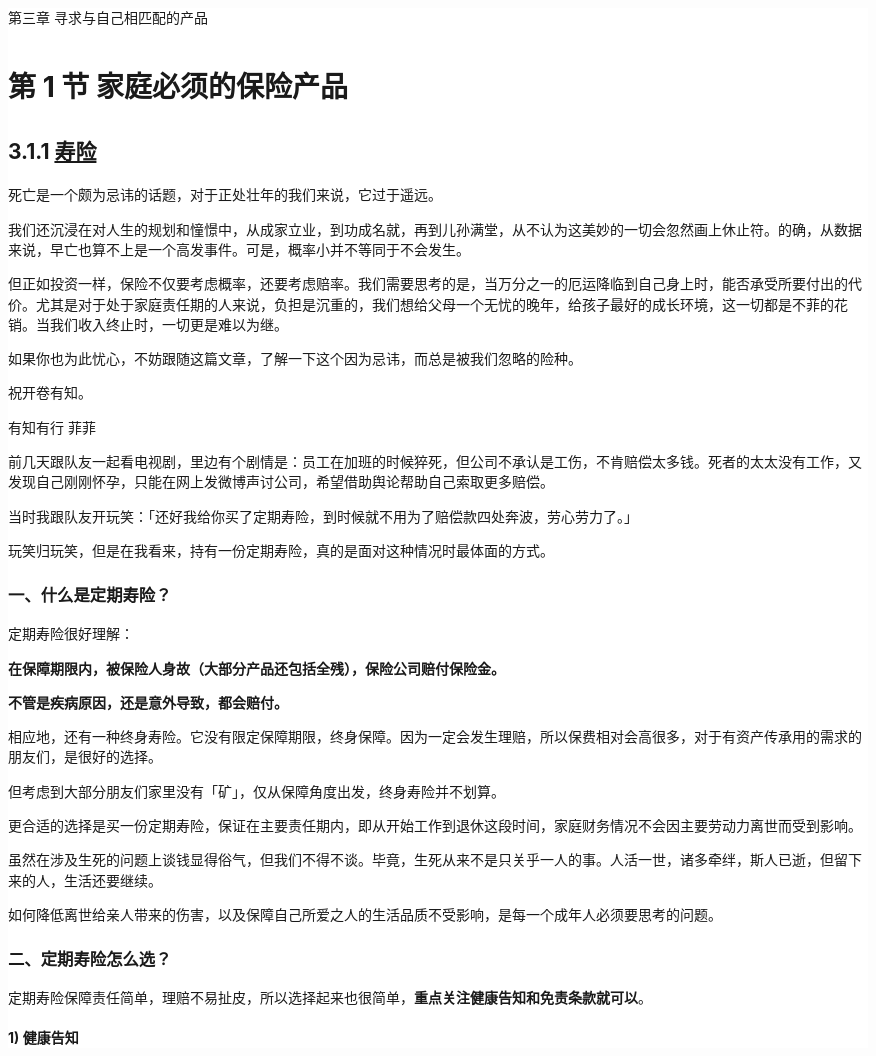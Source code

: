 第三章 寻求与自己相匹配的产品

# 第 1 节 家庭必须的保险产品

## 3.1.1 [寿险](https://youzhiyouxing.cn/materials/44)

死亡是一个颇为忌讳的话题，对于正处壮年的我们来说，它过于遥远。

我们还沉浸在对人生的规划和憧憬中，从成家立业，到功成名就，再到儿孙满堂，从不认为这美妙的一切会忽然画上休止符。的确，从数据来说，早亡也算不上是一个高发事件。可是，概率小并不等同于不会发生。

但正如投资一样，保险不仅要考虑概率，还要考虑赔率。我们需要思考的是，当万分之一的厄运降临到自己身上时，能否承受所要付出的代价。尤其是对于处于家庭责任期的人来说，负担是沉重的，我们想给父母一个无忧的晚年，给孩子最好的成长环境，这一切都是不菲的花销。当我们收入终止时，一切更是难以为继。

如果你也为此忧心，不妨跟随这篇文章，了解一下这个因为忌讳，而总是被我们忽略的险种。

祝开卷有知。

有知有行 菲菲



前几天跟队友一起看电视剧，里边有个剧情是：员工在加班的时候猝死，但公司不承认是工伤，不肯赔偿太多钱。死者的太太没有工作，又发现自己刚刚怀孕，只能在网上发微博声讨公司，希望借助舆论帮助自己索取更多赔偿。

当时我跟队友开玩笑：「还好我给你买了定期寿险，到时候就不用为了赔偿款四处奔波，劳心劳力了。」

玩笑归玩笑，但是在我看来，持有一份定期寿险，真的是面对这种情况时最体面的方式。



### 一、什么是定期寿险？

定期寿险很好理解：

**在保障期限内，被保险人身故（大部分产品还包括全残），保险公司赔付保险金。**

**不管是疾病原因，还是意外导致，都会赔付。**



相应地，还有一种终身寿险。它没有限定保障期限，终身保障。因为一定会发生理赔，所以保费相对会高很多，对于有资产传承用的需求的朋友们，是很好的选择。



但考虑到大部分朋友们家里没有「矿」，仅从保障角度出发，终身寿险并不划算。

更合适的选择是买一份定期寿险，保证在主要责任期内，即从开始工作到退休这段时间，家庭财务情况不会因主要劳动力离世而受到影响。



虽然在涉及生死的问题上谈钱显得俗气，但我们不得不谈。毕竟，生死从来不是只关乎一人的事。人活一世，诸多牵绊，斯人已逝，但留下来的人，生活还要继续。

如何降低离世给亲人带来的伤害，以及保障自己所爱之人的生活品质不受影响，是每一个成年人必须要思考的问题。



### 二、定期寿险怎么选？

定期寿险保障责任简单，理赔不易扯皮，所以选择起来也很简单，**重点关注健康告知和免责条款就可以**。



#### 1) 健康告知

